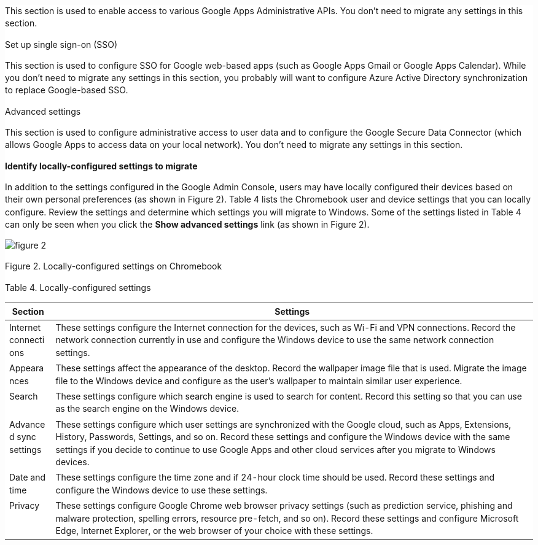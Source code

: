 <td align="left"><p>This section is used to enable access to various Google Apps Administrative APIs. You don’t need to migrate any settings in this section.</p></td>
</tr>
<tr class="even">
<td align="left"><p>Set up single sign-on (SSO)</p></td>
<td align="left"><p>This section is used to configure SSO for Google web-based apps (such as Google Apps Gmail or Google Apps Calendar). While you don’t need to migrate any settings in this section, you probably will want to configure Azure Active Directory synchronization to replace Google-based SSO.</p></td>
</tr>
<tr class="odd">
<td align="left"><p>Advanced settings</p></td>
<td align="left"><p>This section is used to configure administrative access to user data and to configure the Google Secure Data Connector (which allows Google Apps to access data on your local network). You don’t need to migrate any settings in this section.</p></td>
</tr>
</tbody>
</table>

 

**Identify locally-configured settings to migrate**

In addition to the settings configured in the Google Admin Console, users may have locally configured their devices based on their own personal preferences (as shown in Figure 2). Table 4 lists the Chromebook user and device settings that you can locally configure. Review the settings and determine which settings you will migrate to Windows. Some of the settings listed in Table 4 can only be seen when you click the **Show advanced settings** link (as shown in Figure 2).

![figure 2](images/fig2-locallyconfig.png)

Figure 2. Locally-configured settings on Chromebook

Table 4. Locally-configured settings

| Section                | Settings                                                                                                                                                                                                                                                                                                                                                                                                                                                                                                                     |
|------------------------|------------------------------------------------------------------------------------------------------------------------------------------------------------------------------------------------------------------------------------------------------------------------------------------------------------------------------------------------------------------------------------------------------------------------------------------------------------------------------------------------------------------------------|
| Internet connections   | These settings configure the Internet connection for the devices, such as Wi-Fi and VPN connections. Record the network connection currently in use and configure the Windows device to use the same network connection settings.                                                                                                                                                                                                                                                                                            |
| Appearances            | These settings affect the appearance of the desktop. Record the wallpaper image file that is used. Migrate the image file to the Windows device and configure as the user’s wallpaper to maintain similar user experience.                                                                                                                                                                                                                                                                                                   |
| Search                 | These settings configure which search engine is used to search for content. Record this setting so that you can use as the search engine on the Windows device.                                                                                                                                                                                                                                                                                                                                                              |
| Advanced sync settings | These settings configure which user settings are synchronized with the Google cloud, such as Apps, Extensions, History, Passwords, Settings, and so on. Record these settings and configure the Windows device with the same settings if you decide to continue to use Google Apps and other cloud services after you migrate to Windows devices.                                                                                                                                                                            |
| Date and time          | These settings configure the time zone and if 24-hour clock time should be used. Record these settings and configure the Windows device to use these settings.                                                                                                                                                                                                                                                                                                                                                               |
| Privacy                | These settings configure Google Chrome web browser privacy settings (such as prediction service, phishing and malware protection, spelling errors, resource pre-fetch, and so on). Record these settings and configure Microsoft Edge, Internet Explorer, or the web browser of your choice with these settings.                                                                                                                                                                                                             |